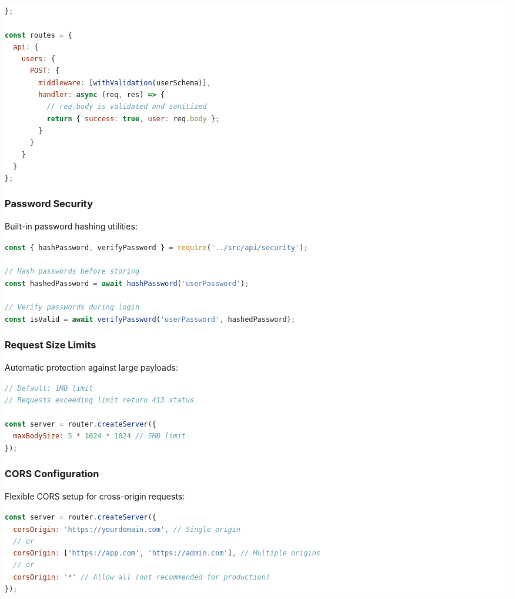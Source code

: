 ```javascript
};

const routes = {
  api: {
    users: {
      POST: {
        middleware: [withValidation(userSchema)],
        handler: async (req, res) => {
          // req.body is validated and sanitized
          return { success: true, user: req.body };
        }
      }
    }
  }
};
```

### Password Security

Built-in password hashing utilities:

```javascript
const { hashPassword, verifyPassword } = require('../src/api/security');

// Hash passwords before storing
const hashedPassword = await hashPassword('userPassword');

// Verify passwords during login
const isValid = await verifyPassword('userPassword', hashedPassword);
```

### Request Size Limits

Automatic protection against large payloads:

```javascript
// Default: 1MB limit
// Requests exceeding limit return 413 status

const server = router.createServer({
  maxBodySize: 5 * 1024 * 1024 // 5MB limit
});
```

### CORS Configuration

Flexible CORS setup for cross-origin requests:

```javascript
const server = router.createServer({
  corsOrigin: 'https://yourdomain.com', // Single origin
  // or
  corsOrigin: ['https://app.com', 'https://admin.com'], // Multiple origins
  // or
  corsOrigin: '*' // Allow all (not recommended for production)
});
```
